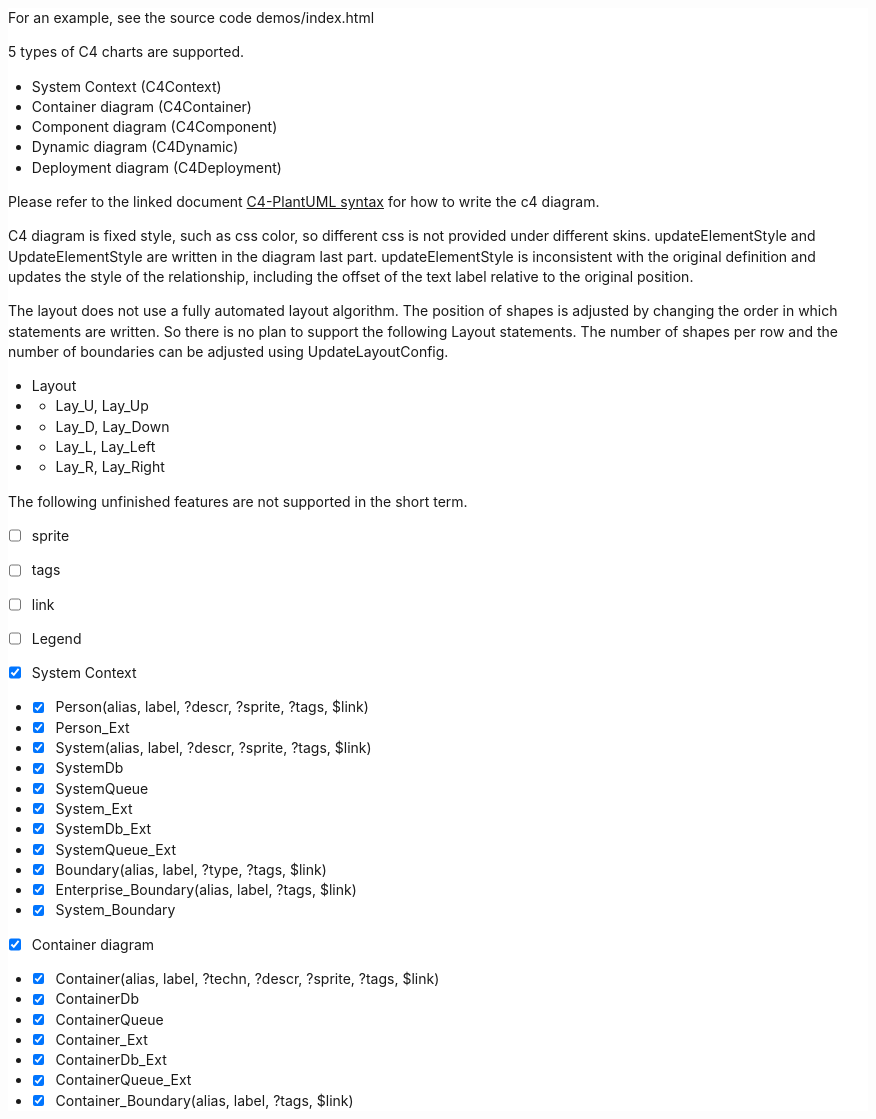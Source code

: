 ```mermaid-example

```

For an example, see the source code demos/index.html

5 types of C4 charts are supported.

 - System Context (C4Context)
 - Container diagram (C4Container)
 - Component diagram (C4Component)
 - Dynamic diagram (C4Dynamic)
 - Deployment diagram (C4Deployment)

Please refer to the linked document [C4-PlantUML syntax](https://github.com/plantuml-stdlib/C4-PlantUML/blob/master/README.md) for how to write the c4 diagram.

C4 diagram is fixed style, such as css color, so different css is not provided under different skins.
updateElementStyle and UpdateElementStyle are written in the diagram last part. updateElementStyle is inconsistent with the original definition and updates the style of the relationship, including the offset of the text label relative to the original position.

The layout does not use a fully automated layout algorithm. The position of shapes is adjusted by changing the order in which statements are written. So there is no plan to support the following Layout statements.
The number of shapes per row and the number of boundaries can be adjusted using UpdateLayoutConfig.

- Layout
- - Lay_U, Lay_Up
- - Lay_D, Lay_Down
- - Lay_L, Lay_Left
- - Lay_R, Lay_Right

The following unfinished features are not supported in the short term.

- [ ] sprite
- [ ] tags
- [ ] link
- [ ] Legend

- [X] System Context
- - [X] Person(alias, label, ?descr, ?sprite, ?tags, $link)
- - [X] Person_Ext
- - [X] System(alias, label, ?descr, ?sprite, ?tags, $link)
- - [X] SystemDb
- - [X] SystemQueue
- - [X] System_Ext
- - [X] SystemDb_Ext
- - [X] SystemQueue_Ext
- - [X] Boundary(alias, label, ?type, ?tags, $link)
- - [X] Enterprise_Boundary(alias, label, ?tags, $link)
- - [X] System_Boundary

- [X] Container diagram
- - [X] Container(alias, label, ?techn, ?descr, ?sprite, ?tags, $link)
- - [X] ContainerDb
- - [X] ContainerQueue
- - [X] Container_Ext
- - [X] ContainerDb_Ext
- - [X] ContainerQueue_Ext
- - [X] Container_Boundary(alias, label, ?tags, $link)
